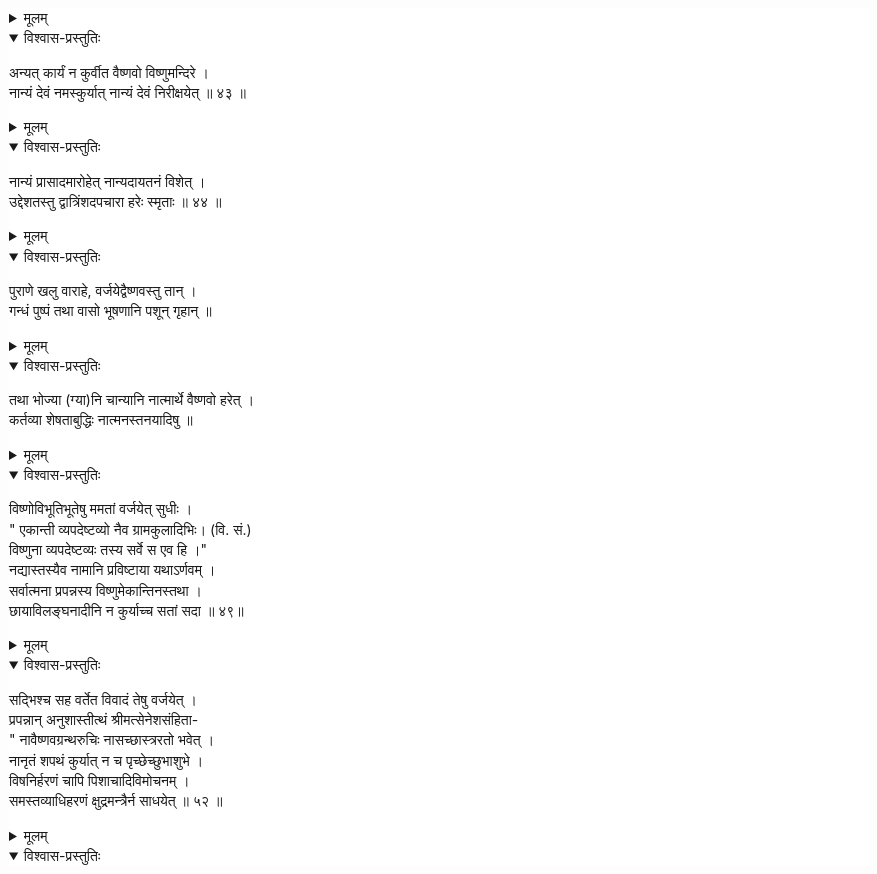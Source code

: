 <details><summary>मूलम्</summary></details>

<details open><summary>विश्वास-प्रस्तुतिः</summary>

अन्यत् कार्यं न कुर्वीत वैष्णवो विष्णुमन्दिरे ।  
नान्यं देवं नमस्कुर्यात् नान्यं देवं निरीक्षयेत् ॥ ४३ ॥
</details>

<details><summary>मूलम्</summary></details>

<details open><summary>विश्वास-प्रस्तुतिः</summary>

नान्यं प्रासादमारोहेत् नान्यदायतनं विशेत् ।  
उद्देशतस्तु द्वात्रिंशदपचारा हरेः स्मृताः ॥ ४४ ॥
</details>

<details><summary>मूलम्</summary></details>

<details open><summary>विश्वास-प्रस्तुतिः</summary>

पुराणे खलु वाराहे, वर्जयेद्वैष्णवस्तु तान् ।  
गन्धं पुष्पं तथा वासो भूषणानि पशून् गृहान् ॥
</details>

<details><summary>मूलम्</summary></details>

<details open><summary>विश्वास-प्रस्तुतिः</summary>

तथा भोज्या (ग्या)नि चान्यानि नात्मार्थे वैष्णवो हरेत् ।  
कर्तव्या शेषताबुद्धिः नात्मनस्तनयादिषु ॥
</details>

<details><summary>मूलम्</summary></details>

<details open><summary>विश्वास-प्रस्तुतिः</summary>

विष्णोविभूतिभूतेषु ममतां वर्जयेत् सुधीः ।  
" एकान्ती व्यपदेष्टव्यो नैव ग्रामकुलादिभिः। (वि. सं.)  
विष्णुना व्यपदेष्टव्यः तस्य सर्वे स एव हि ।"  
नद्यास्तस्यैव नामानि प्रविष्टाया यथाऽर्णवम् ।  
सर्वात्मना प्रपन्नस्य विष्णुमेकान्तिनस्तथा ।  
छायाविलङ्घनादीनि न कुर्याच्च सतां सदा ॥ ४९॥
</details>

<details><summary>मूलम्</summary></details>

<details open><summary>विश्वास-प्रस्तुतिः</summary>

सद्भिश्च सह वर्तेत विवादं तेषु वर्जयेत् ।  
प्रपन्नान् अनुशास्तीत्थं श्रीमत्सेनेशसंहिता-  
" नावैष्णवग्रन्थरुचिः नासच्छास्त्ररतो भवेत् ।  
नानृतं शपथं कुर्यात् न च पृच्छेच्छुभाशुभे ।  
विषनिर्हरणं चापि पिशाचादिविमोचनम् ।  
समस्तव्याधिहरणं क्षुद्रमन्त्रैर्न साधयेत् ॥ ५२ ॥
</details>

<details><summary>मूलम्</summary></details>

<details open><summary>विश्वास-प्रस्तुतिः</summary>
